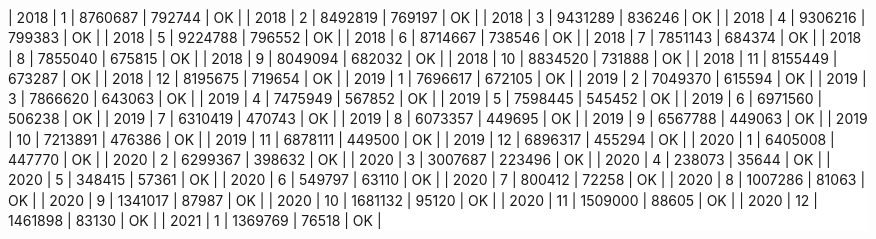 | 2018 | 1     | 8760687      | 792744      | OK          |
| 2018 | 2     | 8492819      | 769197      | OK          |
| 2018 | 3     | 9431289      | 836246      | OK          |
| 2018 | 4     | 9306216      | 799383      | OK          |
| 2018 | 5     | 9224788      | 796552      | OK          |
| 2018 | 6     | 8714667      | 738546      | OK          |
| 2018 | 7     | 7851143      | 684374      | OK          |
| 2018 | 8     | 7855040      | 675815      | OK          |
| 2018 | 9     | 8049094      | 682032      | OK          |
| 2018 | 10    | 8834520      | 731888      | OK          |
| 2018 | 11    | 8155449      | 673287      | OK          |
| 2018 | 12    | 8195675      | 719654      | OK          |
| 2019 | 1     | 7696617      | 672105      | OK          |
| 2019 | 2     | 7049370      | 615594      | OK          |
| 2019 | 3     | 7866620      | 643063      | OK          |
| 2019 | 4     | 7475949      | 567852      | OK          |
| 2019 | 5     | 7598445      | 545452      | OK          |
| 2019 | 6     | 6971560      | 506238      | OK          |
| 2019 | 7     | 6310419      | 470743      | OK          |
| 2019 | 8     | 6073357      | 449695      | OK          |
| 2019 | 9     | 6567788      | 449063      | OK          |
| 2019 | 10    | 7213891      | 476386      | OK          |
| 2019 | 11    | 6878111      | 449500      | OK          |
| 2019 | 12    | 6896317      | 455294      | OK          |
| 2020 | 1     | 6405008      | 447770      | OK          |
| 2020 | 2     | 6299367      | 398632      | OK          |
| 2020 | 3     | 3007687      | 223496      | OK          |
| 2020 | 4     | 238073       | 35644       | OK          |
| 2020 | 5     | 348415       | 57361       | OK          |
| 2020 | 6     | 549797       | 63110       | OK          |
| 2020 | 7     | 800412       | 72258       | OK          |
| 2020 | 8     | 1007286      | 81063       | OK          |
| 2020 | 9     | 1341017      | 87987       | OK          |
| 2020 | 10    | 1681132      | 95120       | OK          |
| 2020 | 11    | 1509000      | 88605       | OK          |
| 2020 | 12    | 1461898      | 83130       | OK          |
| 2021 | 1     | 1369769      | 76518       | OK          |